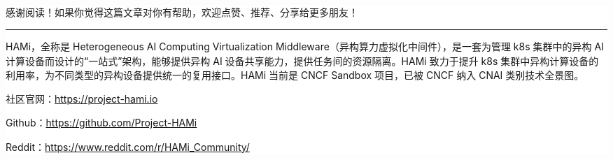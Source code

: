 感谢阅读！如果你觉得这篇文章对你有帮助，欢迎点赞、推荐、分享给更多朋友！

---
HAMi，全称是 Heterogeneous AI Computing Virtualization Middleware（异构算力虚拟化中间件），是一套为管理 k8s 集群中的异构 AI 计算设备而设计的“一站式”架构，能够提供异构 AI 设备共享能力，提供任务间的资源隔离。HAMi 致力于提升 k8s 集群中异构计算设备的利用率，为不同类型的异构设备提供统一的复用接口。HAMi 当前是 CNCF Sandbox 项目，已被 CNCF 纳入 CNAI 类别技术全景图。

社区官网：https://project-hami.io

Github：https://github.com/Project-HAMi

Reddit：https://www.reddit.com/r/HAMi_Community/

